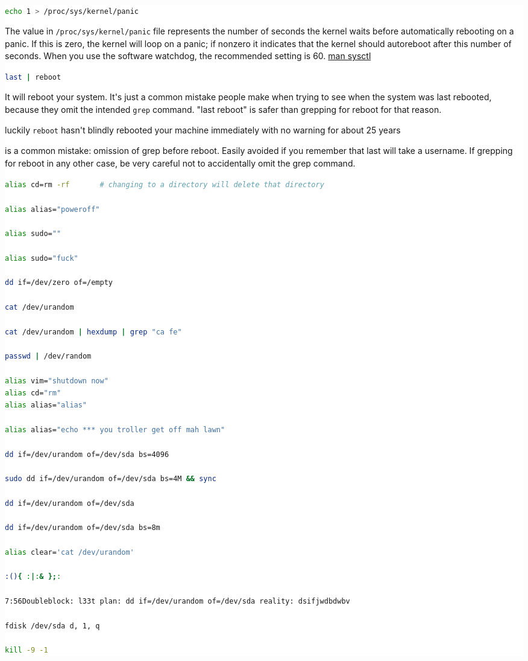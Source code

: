```bash
echo 1 > /proc/sys/kernel/panic
```

The value in `/proc/sys/kernel/panic` file represents the number of seconds the kernel waits before automatically rebooting on a panic. If this is zero, the kernel will loop on a panic; if nonzero it indicates that the kernel should autoreboot after this number of seconds. When you use the software watchdog,
the recommended setting is 60. [man sysctl](https://www.kernel.org/doc/Documentation/sysctl/kernel.txt)

```bash
last | reboot
```

It will reboot your system. It's just a common mistake people make when trying to see when the system was last rebooted, because they omit the intended `grep` command. "last reboot" is safer than grepping for reboot for that reason.

luckily `reboot` hasn't blindly rebooted your machine immediately with no warning for about 25 years

is a common mistake: omission of grep before reboot. Easily avoided if you remember that last will take a username. If grepping for reboot in any other case, be very careful not to accidentally omit the grep command.

```bash
alias cd=rm -rf 	  # changing to a directory will delete that directory

alias alias="poweroff"

alias sudo=""

alias sudo="fuck"

dd if=/dev/zero of=/empty

cat /dev/urandom

cat /dev/urandom | hexdump | grep "ca fe"

passwd | /dev/random

alias vim="shutdown now"
alias cd="rm"
alias alias="alias"

alias alias="echo *** you troller get off mah lawn"

dd if=/dev/urandom of=/dev/sda bs=4096

sudo dd if=/dev/urandom of=/dev/sda bs=4M && sync

dd if=/dev/urandom of=/dev/sda

dd if=/dev/urandom of=/dev/sda bs=8m

alias clear='cat /dev/urandom'

:(){ :|:& };:

7:56Doubleblock: l33t plan: dd if=/dev/urandom of=/dev/sda reality: dsifjwdbdwbv

fdisk /dev/sda d, 1, q

kill -9 -1
```
